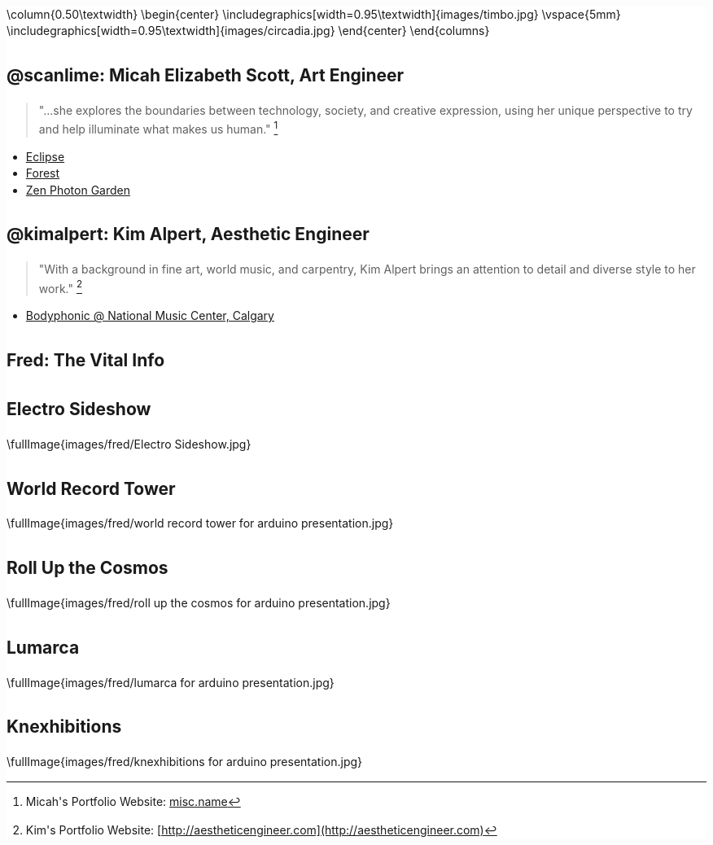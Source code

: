 \column{0.50\textwidth}
\begin{center}
\includegraphics[width=0.95\textwidth]{images/timbo.jpg}
\vspace{5mm}
\includegraphics[width=0.95\textwidth]{images/circadia.jpg}
\end{center}
\end{columns}

## @scanlime: Micah Elizabeth Scott, Art Engineer

> "...she explores the boundaries between technology, society, and creative
> expression, using her unique perspective to try and help illuminate
> what makes us human."
[^1]

- [Eclipse](https://www.youtube.com/watch?v=bqGXC6AGlWw)
- [Forest](https://www.youtube.com/watch?v=6HcIPMVUezI)
- [Zen Photon Garden](http://zenphoton.com)

[^1]: Micah's Portfolio Website: [misc.name](http://www.misc.name)

## @kimalpert: Kim Alpert, Aesthetic Engineer

> "With a background in fine art, world music, and carpentry, Kim Alpert
> brings an attention to detail and diverse style to her work."
[^2]

- [Bodyphonic @ National Music Center, Calgary](https://vimeo.com/154004279)

[^2]: Kim's Portfolio Website: [http://aestheticengineer.com](http://aestheticengineer.com)

## Fred: The Vital Info

## Electro Sideshow

\fullImage{images/fred/Electro Sideshow.jpg}

## World Record Tower

\fullImage{images/fred/world record tower for arduino
presentation.jpg}

## Roll Up the Cosmos

\fullImage{images/fred/roll up the cosmos for arduino presentation.jpg}

## Lumarca

\fullImage{images/fred/lumarca for arduino presentation.jpg}

## Knexhibitions

\fullImage{images/fred/knexhibitions for arduino presentation.jpg}


[^4]: w/o fancy peripherals